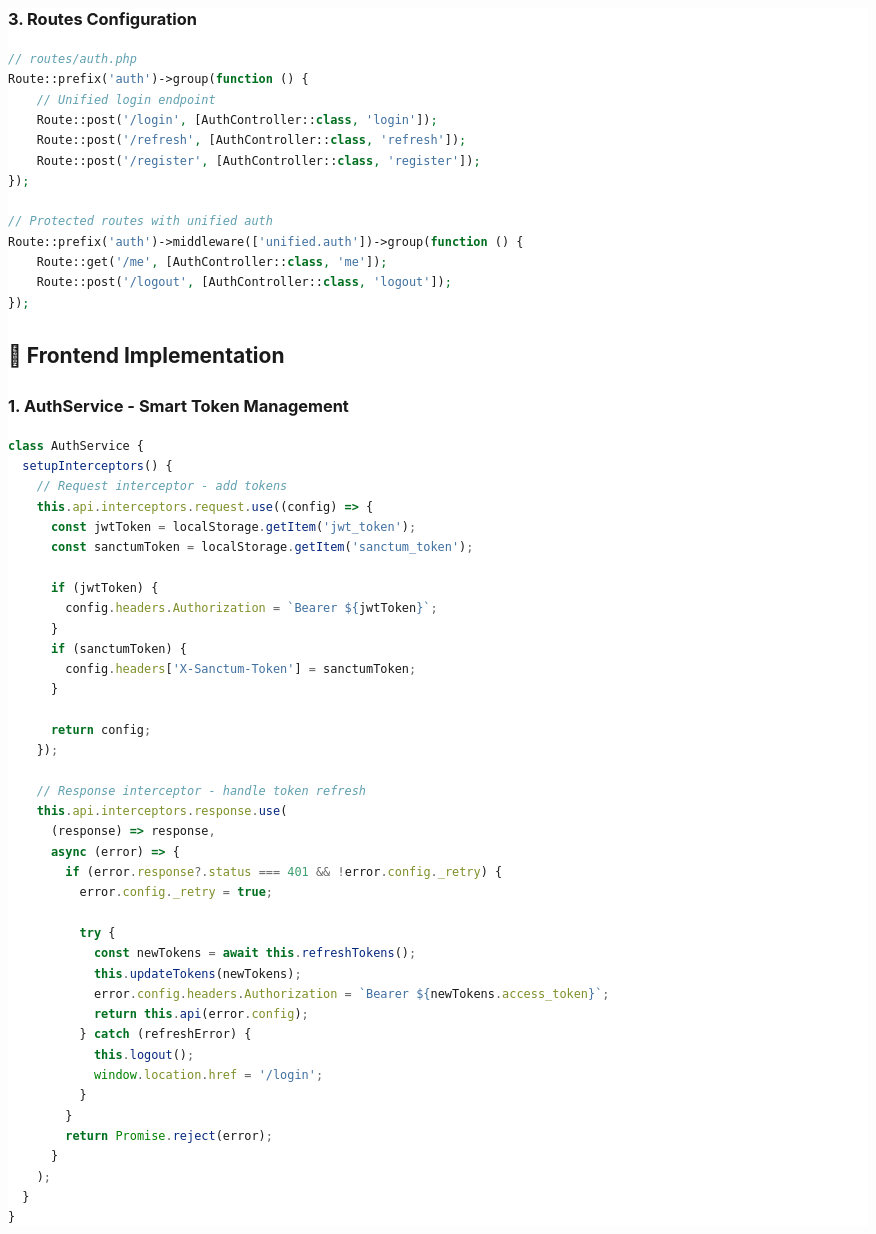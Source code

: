 ### 3. **Routes Configuration**

```php
// routes/auth.php
Route::prefix('auth')->group(function () {
    // Unified login endpoint
    Route::post('/login', [AuthController::class, 'login']);
    Route::post('/refresh', [AuthController::class, 'refresh']);
    Route::post('/register', [AuthController::class, 'register']);
});

// Protected routes with unified auth
Route::prefix('auth')->middleware(['unified.auth'])->group(function () {
    Route::get('/me', [AuthController::class, 'me']);
    Route::post('/logout', [AuthController::class, 'logout']);
});
```

## 🎨 Frontend Implementation

### 1. **AuthService - Smart Token Management**

```javascript
class AuthService {
  setupInterceptors() {
    // Request interceptor - add tokens
    this.api.interceptors.request.use((config) => {
      const jwtToken = localStorage.getItem('jwt_token');
      const sanctumToken = localStorage.getItem('sanctum_token');

      if (jwtToken) {
        config.headers.Authorization = `Bearer ${jwtToken}`;
      }
      if (sanctumToken) {
        config.headers['X-Sanctum-Token'] = sanctumToken;
      }

      return config;
    });

    // Response interceptor - handle token refresh
    this.api.interceptors.response.use(
      (response) => response,
      async (error) => {
        if (error.response?.status === 401 && !error.config._retry) {
          error.config._retry = true;
          
          try {
            const newTokens = await this.refreshTokens();
            this.updateTokens(newTokens);
            error.config.headers.Authorization = `Bearer ${newTokens.access_token}`;
            return this.api(error.config);
          } catch (refreshError) {
            this.logout();
            window.location.href = '/login';
          }
        }
        return Promise.reject(error);
      }
    );
  }
}
```
